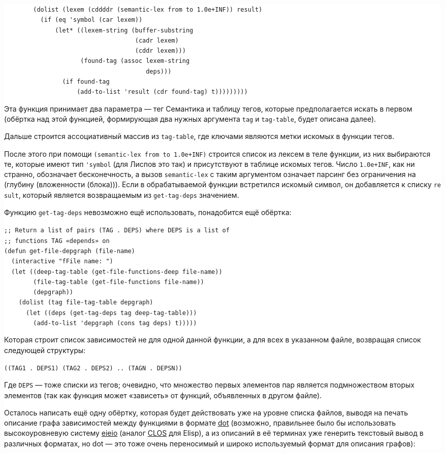             (dolist (lexem (cddddr (semantic-lex from to 1.0e+INF)) result)
              (if (eq 'symbol (car lexem))
                  (let* ((lexem-string (buffer-substring
                                        (cadr lexem)
                                        (cddr lexem)))
                         (found-tag (assoc lexem-string
                                           deps)))
                    (if found-tag
                        (add-to-list 'result (cdr found-tag) t)))))))))

Эта функция принимает два параметра — тег Семантика и таблицу тегов,
которые предполагается искать в первом (обёртка над этой функцией,
формирующая два нужных аргумента `tag` и `tag-table`, будет описана
далее).

Дальше строится ассоциативный массив из `tag-table`, где ключами
являются метки искомых в функции тегов.

После этого при помощи `(semantic-lex from to 1.0e+INF)` строится список
из лексем в теле функции, из них выбираются те, которые имеют тип
`'symbol` (для Лиспов это так) и присутствуют в таблице искомых тегов.
Число `1.0e+INF`, как ни странно, обозначает бесконечность, а вызов
`semantic-lex` с таким аргументом означает парсинг без ограничения на
(глубину (вложенности (блока))). Если в обрабатываемой функции
встретился искомый символ, он добавляется к списку `result`, который
является возвращаемым из `get-tag-deps` значением.

Функцию `get-tag-deps` невозможно ещё использовать, понадобится ещё
обёртка:

    ;; Return a list of pairs (TAG . DEPS) where DEPS is a list of
    ;; functions TAG «depends» on
    (defun get-file-depgraph (file-name)
      (interactive "fFile name: ")
      (let ((deep-tag-table (get-file-functions-deep file-name))
            (file-tag-table (get-file-functions file-name))
            (depgraph))
        (dolist (tag file-tag-table depgraph)
          (let ((deps (get-tag-deps tag deep-tag-table)))
            (add-to-list 'depgraph (cons tag deps) t)))))

Которая строит список зависимостей не для одной данной функции, а для
всех в указанном файле, возвращая список следующей структуры:

    ((TAG1 . DEPS1) (TAG2 . DEPS2) .. (TAGN . DEPSN))

Где `DEPS` — тоже списки из тегов; очевидно, что множество первых
элементов пар является подмножеством вторых элементов (так как функция
может «зависеть» от функций, объявленных в другом файле).

Осталось написать ещё одну обёртку, которая будет действовать уже на
уровне списка файлов, выводя на печать описание графа зависимостей между
функциями в формате [dot][] (возможно, правильнее было бы использовать
высокоуровневую систему [eieio][] (аналог [CLOS][] для Elisp), а из
описаний в её терминах уже генерить текстовый вывод в различных
форматах, но dot — это тоже очень переносимый и широко используемый
формат для описания графов):


  [Semantic]: http://cedet.sourceforge.net/semantic.shtml
  [CEDET]: http://cedet.sourceforge.net/
  [лежат у меня в репо]: https://github.com/dzhus/elisp/blob/02022095b248e37a573736cac9daade352f4a2c9/grok-lisp.el
  [dot]: http://www.graphviz.org/doc/info/lang.html
  [eieio]: http://cedet.sourceforge.net/eieio.shtml
  [CLOS]: http://en.wikipedia.org/wiki/Common_Lisp_Object_System
  [Graphviz]: http://www.graphviz.org/
  [grok-lisp.dot]: http://farm3.static.flickr.com/2218/1843237727_66f890e05e.jpg